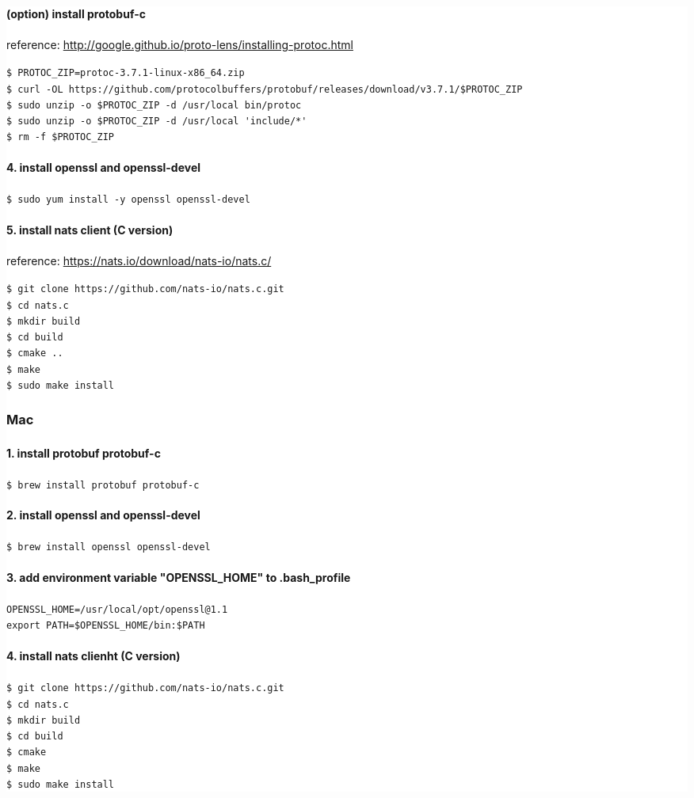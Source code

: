 #### (option) install protobuf-c

reference: http://google.github.io/proto-lens/installing-protoc.html

```
$ PROTOC_ZIP=protoc-3.7.1-linux-x86_64.zip
$ curl -OL https://github.com/protocolbuffers/protobuf/releases/download/v3.7.1/$PROTOC_ZIP
$ sudo unzip -o $PROTOC_ZIP -d /usr/local bin/protoc
$ sudo unzip -o $PROTOC_ZIP -d /usr/local 'include/*'
$ rm -f $PROTOC_ZIP
```

#### 4. install openssl and openssl-devel

```
$ sudo yum install -y openssl openssl-devel
```

#### 5. install nats client (C version)

reference: https://nats.io/download/nats-io/nats.c/

```
$ git clone https://github.com/nats-io/nats.c.git
$ cd nats.c
$ mkdir build
$ cd build
$ cmake ..
$ make
$ sudo make install
```

### Mac

#### 1. install protobuf protobuf-c

```
$ brew install protobuf protobuf-c
```

#### 2. install openssl and openssl-devel

```
$ brew install openssl openssl-devel
```

#### 3. add environment variable "OPENSSL_HOME" to .bash_profile

```
OPENSSL_HOME=/usr/local/opt/openssl@1.1
export PATH=$OPENSSL_HOME/bin:$PATH
```

#### 4. install nats clienht (C version)

```
$ git clone https://github.com/nats-io/nats.c.git
$ cd nats.c
$ mkdir build
$ cd build
$ cmake 
$ make
$ sudo make install
```

